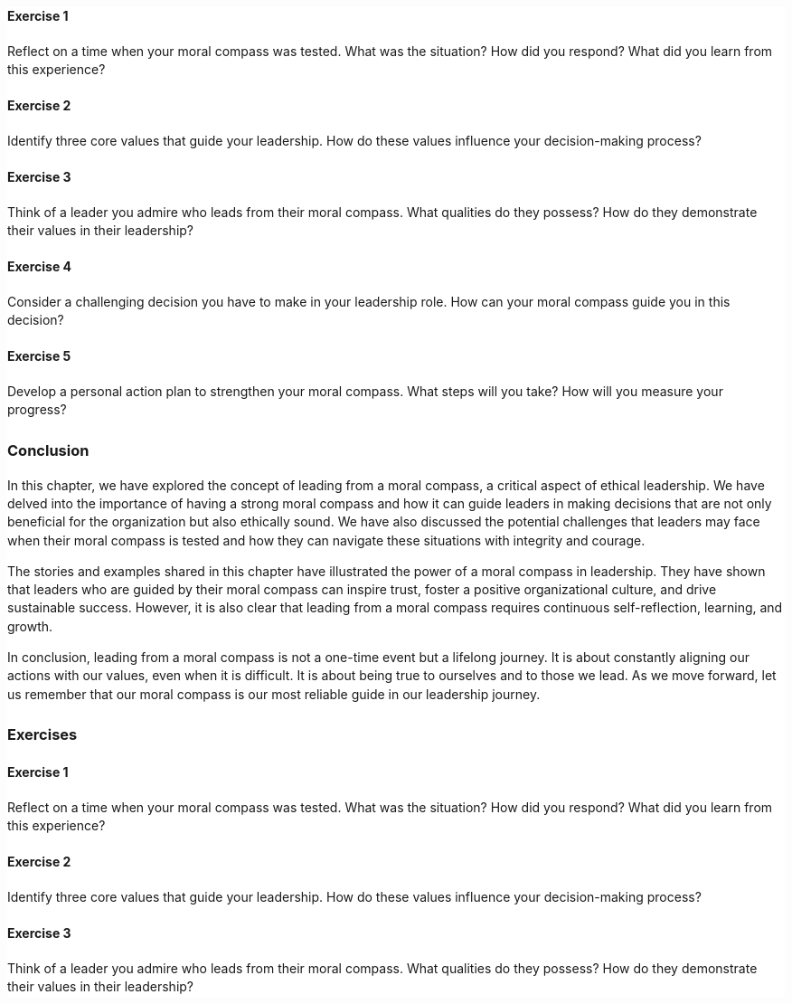#### Exercise 1
Reflect on a time when your moral compass was tested. What was the situation? How did you respond? What did you learn from this experience?

#### Exercise 2
Identify three core values that guide your leadership. How do these values influence your decision-making process?

#### Exercise 3
Think of a leader you admire who leads from their moral compass. What qualities do they possess? How do they demonstrate their values in their leadership?

#### Exercise 4
Consider a challenging decision you have to make in your leadership role. How can your moral compass guide you in this decision?

#### Exercise 5
Develop a personal action plan to strengthen your moral compass. What steps will you take? How will you measure your progress?

### Conclusion

In this chapter, we have explored the concept of leading from a moral compass, a critical aspect of ethical leadership. We have delved into the importance of having a strong moral compass and how it can guide leaders in making decisions that are not only beneficial for the organization but also ethically sound. We have also discussed the potential challenges that leaders may face when their moral compass is tested and how they can navigate these situations with integrity and courage. 

The stories and examples shared in this chapter have illustrated the power of a moral compass in leadership. They have shown that leaders who are guided by their moral compass can inspire trust, foster a positive organizational culture, and drive sustainable success. However, it is also clear that leading from a moral compass requires continuous self-reflection, learning, and growth. 

In conclusion, leading from a moral compass is not a one-time event but a lifelong journey. It is about constantly aligning our actions with our values, even when it is difficult. It is about being true to ourselves and to those we lead. As we move forward, let us remember that our moral compass is our most reliable guide in our leadership journey.

### Exercises

#### Exercise 1
Reflect on a time when your moral compass was tested. What was the situation? How did you respond? What did you learn from this experience?

#### Exercise 2
Identify three core values that guide your leadership. How do these values influence your decision-making process?

#### Exercise 3
Think of a leader you admire who leads from their moral compass. What qualities do they possess? How do they demonstrate their values in their leadership?
